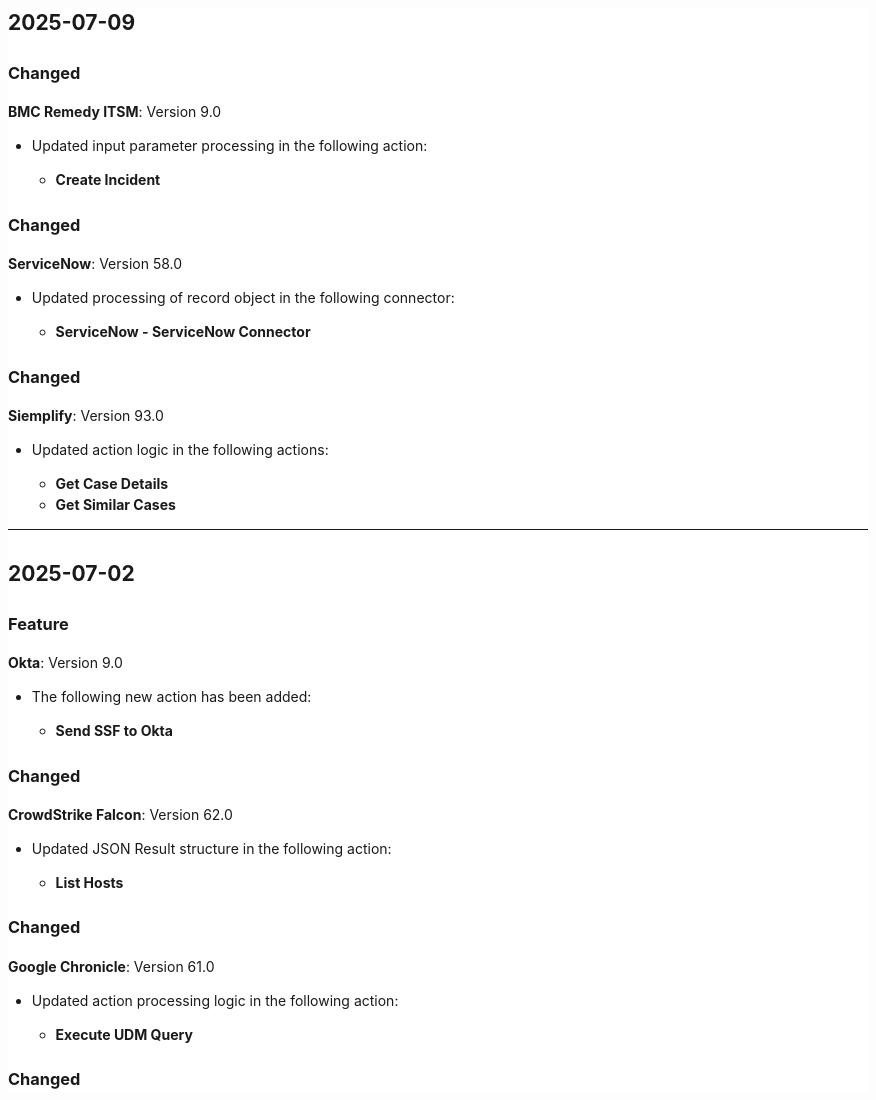 ## 2025-07-09

### Changed

**BMC Remedy ITSM**: Version 9.0

* Updated input parameter processing in the following action:

  + **Create Incident**

### Changed

**ServiceNow**: Version 58.0

* Updated processing of record object in the following connector:

  + **ServiceNow - ServiceNow Connector**

### Changed

**Siemplify**: Version 93.0

* Updated action logic in the following actions:

  + **Get Case Details**
  + **Get Similar Cases**

---
## 2025-07-02

### Feature

**Okta**: Version 9.0

* The following new action has been added:

  + **Send SSF to Okta**

### Changed

**CrowdStrike Falcon**: Version 62.0

* Updated JSON Result structure in the following action:

  + **List Hosts**

### Changed

**Google Chronicle**: Version 61.0

* Updated action processing logic in the following action:

  + **Execute UDM Query**

### Changed
